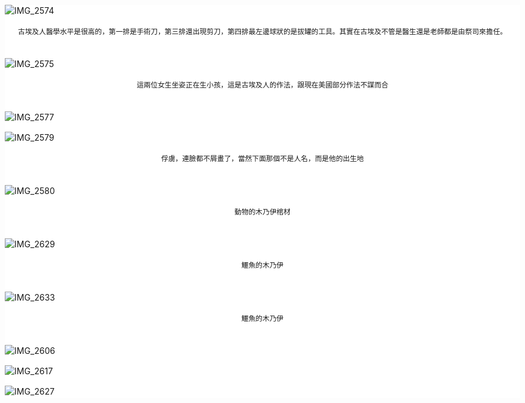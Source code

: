 
![IMG_2574](http://www.ycc.idv.tw/media/EgyptTravel/IMG_2574.jpg)
<center><small>
古埃及人醫學水平是很高的，第一排是手術刀，第三排還出現剪刀，第四排最左邊球狀的是拔罐的工具。其實在古埃及不管是醫生還是老師都是由祭司來擔任。
</small></center><br>

![IMG_2575](http://www.ycc.idv.tw/media/EgyptTravel/IMG_2575.jpg)
<center><small>
這兩位女生坐姿正在生小孩，這是古埃及人的作法，跟現在美國部分作法不謀而合
</small></center><br>

![IMG_2577](http://www.ycc.idv.tw/media/EgyptTravel/IMG_2577.jpg)

![IMG_2579](http://www.ycc.idv.tw/media/EgyptTravel/IMG_2579.jpg)
<center><small>
俘虜，連臉都不屑畫了，當然下面那個不是人名，而是他的出生地
</small></center><br>

![IMG_2580](http://www.ycc.idv.tw/media/EgyptTravel/IMG_2580.jpg)
<center><small>
動物的木乃伊棺材
</small></center><br>

![IMG_2629](http://www.ycc.idv.tw/media/EgyptTravel/IMG_2629.jpg)
<center><small>
鱷魚的木乃伊
</small></center><br>

![IMG_2633](http://www.ycc.idv.tw/media/EgyptTravel/IMG_2633.jpg)
<center><small>
鱷魚的木乃伊
</small></center><br>

![IMG_2606](http://www.ycc.idv.tw/media/EgyptTravel/IMG_2606.jpg)

![IMG_2617](http://www.ycc.idv.tw/media/EgyptTravel/IMG_2617.jpg)

![IMG_2627](http://www.ycc.idv.tw/media/EgyptTravel/IMG_2627.jpg)
